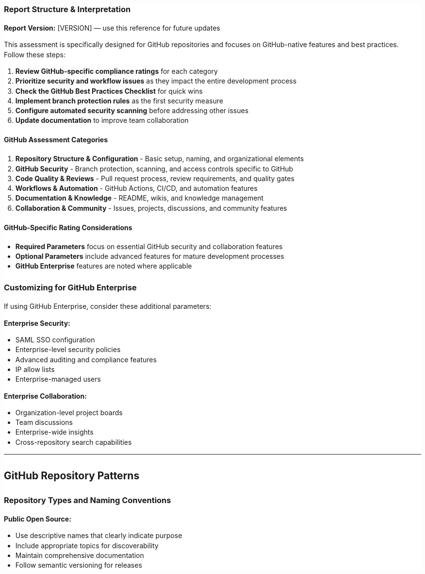 ### Report Structure & Interpretation

**Report Version:** [VERSION] — use this reference for future updates

This assessment is specifically designed for GitHub repositories and focuses on GitHub-native features and best practices. Follow these steps:

1. **Review GitHub-specific compliance ratings** for each category
2. **Prioritize security and workflow issues** as they impact the entire development process
3. **Check the GitHub Best Practices Checklist** for quick wins
4. **Implement branch protection rules** as the first security measure
5. **Configure automated security scanning** before addressing other issues
6. **Update documentation** to improve team collaboration

#### GitHub Assessment Categories

1. **Repository Structure & Configuration** - Basic setup, naming, and organizational elements
2. **GitHub Security** - Branch protection, scanning, and access controls specific to GitHub
3. **Code Quality & Reviews** - Pull request process, review requirements, and quality gates
4. **Workflows & Automation** - GitHub Actions, CI/CD, and automation features
5. **Documentation & Knowledge** - README, wikis, and knowledge management
6. **Collaboration & Community** - Issues, projects, discussions, and community features

#### GitHub-Specific Rating Considerations

- **Required Parameters** focus on essential GitHub security and collaboration features
- **Optional Parameters** include advanced features for mature development processes
- **GitHub Enterprise** features are noted where applicable

### Customizing for GitHub Enterprise

If using GitHub Enterprise, consider these additional parameters:

**Enterprise Security:**
- SAML SSO configuration
- Enterprise-level security policies
- Advanced auditing and compliance features
- IP allow lists
- Enterprise-managed users

**Enterprise Collaboration:**
- Organization-level project boards
- Team discussions
- Enterprise-wide insights
- Cross-repository search capabilities

---

## GitHub Repository Patterns

### Repository Types and Naming Conventions

**Public Open Source:**
- Use descriptive names that clearly indicate purpose
- Include appropriate topics for discoverability
- Maintain comprehensive documentation
- Follow semantic versioning for releases
